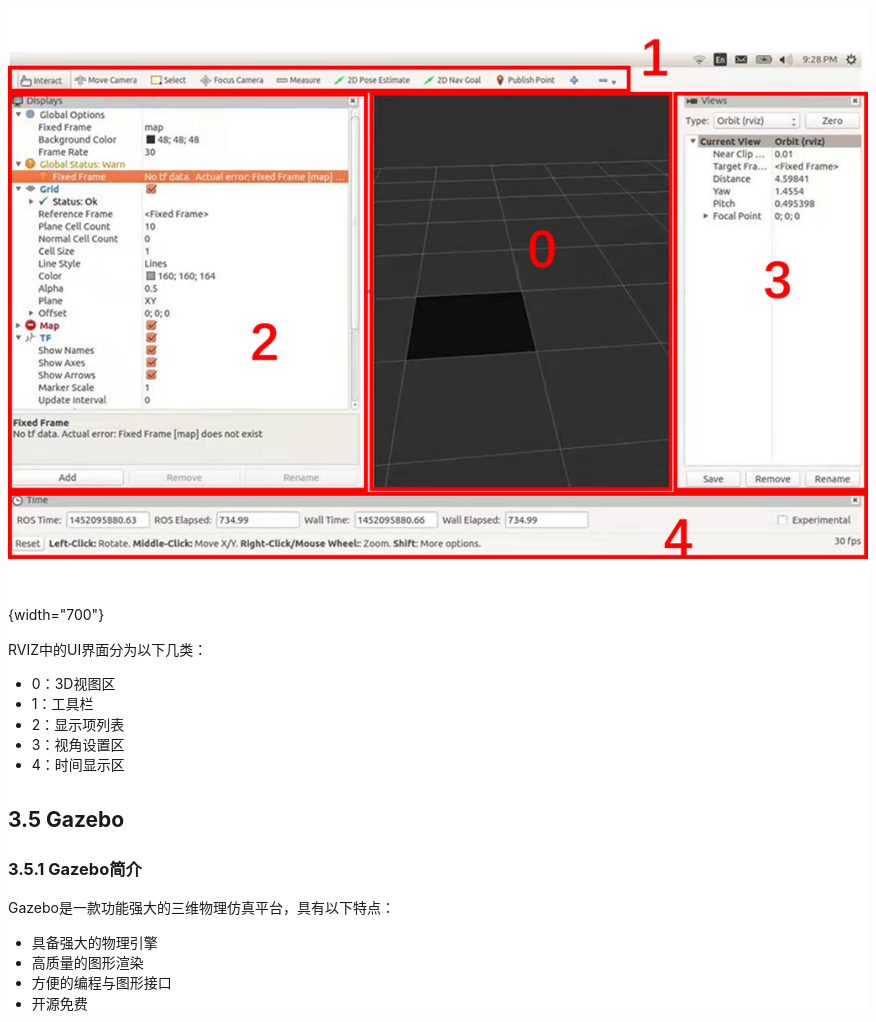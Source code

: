 ![](docs\assets\image-20230522134306851.png){width="700"}
</figure>

RVIZ中的UI界面分为以下几类：

- 0：3D视图区
- 1：工具栏
- 2：显示项列表
- 3：视角设置区
- 4：时间显示区

## 3.5 Gazebo

### 3.5.1 Gazebo简介

Gazebo是一款功能强大的三维物理仿真平台，具有以下特点：

- 具备强大的物理引擎
- 高质量的图形渲染
- 方便的编程与图形接口
- 开源免费
